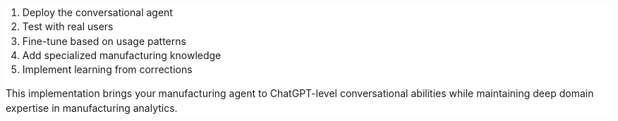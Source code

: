 1. Deploy the conversational agent
2. Test with real users
3. Fine-tune based on usage patterns
4. Add specialized manufacturing knowledge
5. Implement learning from corrections

This implementation brings your manufacturing agent to ChatGPT-level conversational abilities while maintaining deep domain expertise in manufacturing analytics.